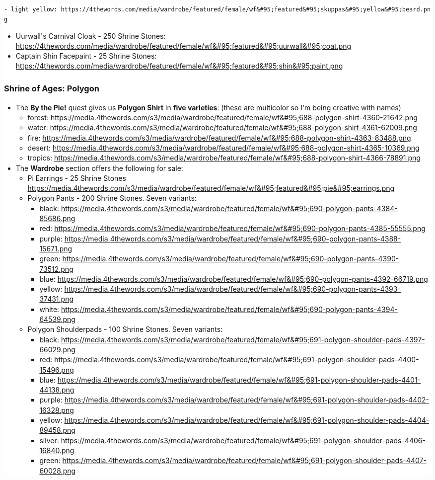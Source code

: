     - light yellow: https://4thewords.com/media/wardrobe/featured/female/wf&#95;featured&#95;skuppas&#95;yellow&#95;beard.png
  - Uurwall's Carnival Cloak - 250 Shrine Stones: https://4thewords.com/media/wardrobe/featured/female/wf&#95;featured&#95;uurwall&#95;coat.png
  - Captain Shin Facepaint - 25 Shrine Stones: https://4thewords.com/media/wardrobe/featured/female/wf&#95;featured&#95;shin&#95;paint.png

### Shrine of Ages: Polygon

- The **By the Pie!** quest gives us **Polygon Shirt** in **five varieties**: (these are multicolor so I'm being creative with names)
  - forest: https://media.4thewords.com/s3/media/wardrobe/featured/female/wf&#95;688-polygon-shirt-4360-21642.png
  - water: https://media.4thewords.com/s3/media/wardrobe/featured/female/wf&#95;688-polygon-shirt-4361-62009.png
  - fire: https://media.4thewords.com/s3/media/wardrobe/featured/female/wf&#95;688-polygon-shirt-4363-83488.png
  - desert: https://media.4thewords.com/s3/media/wardrobe/featured/female/wf&#95;688-polygon-shirt-4365-10369.png
  - tropics: https://media.4thewords.com/s3/media/wardrobe/featured/female/wf&#95;688-polygon-shirt-4366-78891.png
- The **Wardrobe** section offers the following for sale:
  - Pi Earrings - 25 Shrine Stones https://media.4thewords.com/s3/media/wardrobe/featured/female/wf&#95;featured&#95;pie&#95;earrings.png
  - Polygon Pants - 200 Shrine Stones. Seven variants:
    - black: https://media.4thewords.com/s3/media/wardrobe/featured/female/wf&#95;690-polygon-pants-4384-85686.png
    - red: https://media.4thewords.com/s3/media/wardrobe/featured/female/wf&#95;690-polygon-pants-4385-55555.png
    - purple: https://media.4thewords.com/s3/media/wardrobe/featured/female/wf&#95;690-polygon-pants-4388-15671.png
    - green: https://media.4thewords.com/s3/media/wardrobe/featured/female/wf&#95;690-polygon-pants-4390-73512.png
    - blue: https://media.4thewords.com/s3/media/wardrobe/featured/female/wf&#95;690-polygon-pants-4392-66719.png
    - yellow: https://media.4thewords.com/s3/media/wardrobe/featured/female/wf&#95;690-polygon-pants-4393-37431.png
    - white: https://media.4thewords.com/s3/media/wardrobe/featured/female/wf&#95;690-polygon-pants-4394-64539.png
  - Polygon Shoulderpads - 100 Shrine Stones. Seven variants:
    - black: https://media.4thewords.com/s3/media/wardrobe/featured/female/wf&#95;691-polygon-shoulder-pads-4397-66029.png
    - red: https://media.4thewords.com/s3/media/wardrobe/featured/female/wf&#95;691-polygon-shoulder-pads-4400-15496.png
    - blue: https://media.4thewords.com/s3/media/wardrobe/featured/female/wf&#95;691-polygon-shoulder-pads-4401-44138.png
    - purple: https://media.4thewords.com/s3/media/wardrobe/featured/female/wf&#95;691-polygon-shoulder-pads-4402-16328.png
    - yellow: https://media.4thewords.com/s3/media/wardrobe/featured/female/wf&#95;691-polygon-shoulder-pads-4404-89458.png
    - silver: https://media.4thewords.com/s3/media/wardrobe/featured/female/wf&#95;691-polygon-shoulder-pads-4406-16840.png
    - green: https://media.4thewords.com/s3/media/wardrobe/featured/female/wf&#95;691-polygon-shoulder-pads-4407-60028.png
